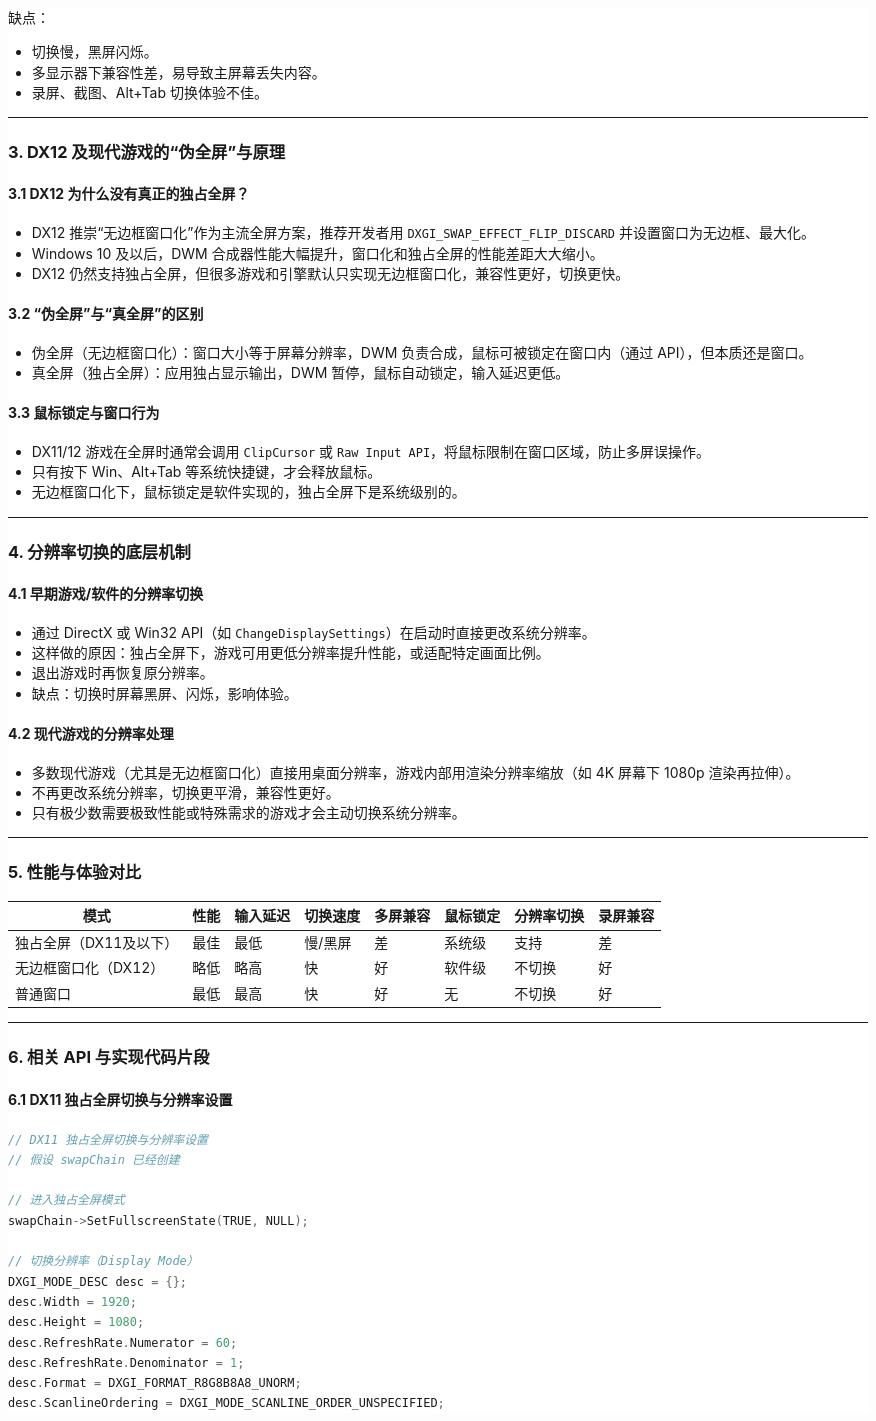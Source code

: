 缺点：
- 切换慢，黑屏闪烁。
- 多显示器下兼容性差，易导致主屏幕丢失内容。
- 录屏、截图、Alt+Tab 切换体验不佳。
---
### 3. DX12 及现代游戏的“伪全屏”与原理
#### 3.1 DX12 为什么没有真正的独占全屏？
- DX12 推崇“无边框窗口化”作为主流全屏方案，推荐开发者用 `DXGI_SWAP_EFFECT_FLIP_DISCARD` 并设置窗口为无边框、最大化。
- Windows 10 及以后，DWM 合成器性能大幅提升，窗口化和独占全屏的性能差距大大缩小。
- DX12 仍然支持独占全屏，但很多游戏和引擎默认只实现无边框窗口化，兼容性更好，切换更快。 


#### 3.2 “伪全屏”与“真全屏”的区别
- 伪全屏（无边框窗口化）：窗口大小等于屏幕分辨率，DWM 负责合成，鼠标可被锁定在窗口内（通过 API），但本质还是窗口。
- 真全屏（独占全屏）：应用独占显示输出，DWM 暂停，鼠标自动锁定，输入延迟更低。


#### 3.3 鼠标锁定与窗口行为
- DX11/12 游戏在全屏时通常会调用 `ClipCursor` 或 `Raw Input API`，将鼠标限制在窗口区域，防止多屏误操作。
- 只有按下 Win、Alt+Tab 等系统快捷键，才会释放鼠标。
- 无边框窗口化下，鼠标锁定是软件实现的，独占全屏下是系统级别的。
---
### 4. 分辨率切换的底层机制
#### 4.1 早期游戏/软件的分辨率切换
- 通过 DirectX 或 Win32 API（如 `ChangeDisplaySettings`）在启动时直接更改系统分辨率。
- 这样做的原因：独占全屏下，游戏可用更低分辨率提升性能，或适配特定画面比例。
- 退出游戏时再恢复原分辨率。
- 缺点：切换时屏幕黑屏、闪烁，影响体验。
#### 4.2 现代游戏的分辨率处理
- 多数现代游戏（尤其是无边框窗口化）直接用桌面分辨率，游戏内部用渲染分辨率缩放（如 4K 屏幕下 1080p 渲染再拉伸）。
- 不再更改系统分辨率，切换更平滑，兼容性更好。
- 只有极少数需要极致性能或特殊需求的游戏才会主动切换系统分辨率。
---
### 5. 性能与体验对比
| 模式                | 性能 | 输入延迟 | 切换速度 | 多屏兼容 | 鼠标锁定 | 分辨率切换 | 录屏兼容 | 
|---------------------|------|----------|----------|----------|----------|------------|----------| 
| 独占全屏（DX11及以下） | 最佳 | 最低     | 慢/黑屏   | 差       | 系统级   | 支持       | 差       |
| 无边框窗口化（DX12）  | 略低 | 略高     | 快        | 好       | 软件级   | 不切换     | 好       |
| 普通窗口            | 最低 | 最高     | 快        | 好       | 无       | 不切换     | 好       |
---
### 6. 相关 API 与实现代码片段

#### 6.1 DX11 独占全屏切换与分辨率设置
```cpp
// DX11 独占全屏切换与分辨率设置
// 假设 swapChain 已经创建

// 进入独占全屏模式
swapChain->SetFullscreenState(TRUE, NULL);

// 切换分辨率（Display Mode）
DXGI_MODE_DESC desc = {};
desc.Width = 1920;
desc.Height = 1080;
desc.RefreshRate.Numerator = 60;
desc.RefreshRate.Denominator = 1;
desc.Format = DXGI_FORMAT_R8G8B8A8_UNORM;
desc.ScanlineOrdering = DXGI_MODE_SCANLINE_ORDER_UNSPECIFIED;
```